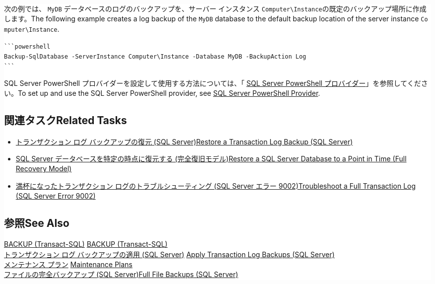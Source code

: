 <span data-ttu-id="3dac5-210">次の例では、 `MyDB` データベースのログのバックアップを、サーバー インスタンス `Computer\Instance`の既定のバックアップ場所に作成します。</span><span class="sxs-lookup"><span data-stu-id="3dac5-210">The following example creates a log backup of the `MyDB` database to the default backup location of the server instance `Computer\Instance`.</span></span>  
  
    ```powershell
    Backup-SqlDatabase -ServerInstance Computer\Instance -Database MyDB -BackupAction Log  
    ```  
  
<span data-ttu-id="3dac5-211">SQL Server PowerShell プロバイダーを設定して使用する方法については、「 [SQL Server PowerShell プロバイダー](../../powershell/sql-server-powershell-provider.md)」を参照してください。</span><span class="sxs-lookup"><span data-stu-id="3dac5-211">To set up and use the SQL Server PowerShell provider, see [SQL Server PowerShell Provider](../../powershell/sql-server-powershell-provider.md).</span></span>
  
##  <a name="related-tasks"></a><a name="RelatedTasks"></a> <span data-ttu-id="3dac5-212">関連タスク</span><span class="sxs-lookup"><span data-stu-id="3dac5-212">Related Tasks</span></span>  
  
-   [<span data-ttu-id="3dac5-213">トランザクション ログ バックアップの復元 &#40;SQL Server&#41;</span><span class="sxs-lookup"><span data-stu-id="3dac5-213">Restore a Transaction Log Backup &#40;SQL Server&#41;</span></span>](restore-a-transaction-log-backup-sql-server.md)  
  
-   [<span data-ttu-id="3dac5-214">SQL Server データベースを特定の時点に復元する &#40;完全復旧モデル&#41;</span><span class="sxs-lookup"><span data-stu-id="3dac5-214">Restore a SQL Server Database to a Point in Time &#40;Full Recovery Model&#41;</span></span>](restore-a-sql-server-database-to-a-point-in-time-full-recovery-model.md)  
  
-   [<span data-ttu-id="3dac5-215">満杯になったトランザクション ログのトラブルシューティング &#40;SQL Server エラー 9002&#41;</span><span class="sxs-lookup"><span data-stu-id="3dac5-215">Troubleshoot a Full Transaction Log &#40;SQL Server Error 9002&#41;</span></span>](../logs/troubleshoot-a-full-transaction-log-sql-server-error-9002.md)  
  
## <a name="see-also"></a><span data-ttu-id="3dac5-216">参照</span><span class="sxs-lookup"><span data-stu-id="3dac5-216">See Also</span></span>  
 <span data-ttu-id="3dac5-217">[BACKUP &#40;Transact-SQL&#41;](/sql/t-sql/statements/backup-transact-sql) </span><span class="sxs-lookup"><span data-stu-id="3dac5-217">[BACKUP &#40;Transact-SQL&#41;](/sql/t-sql/statements/backup-transact-sql) </span></span>  
 <span data-ttu-id="3dac5-218">[トランザクション ログ バックアップの適用 &#40;SQL Server&#41;](transaction-log-backups-sql-server.md) </span><span class="sxs-lookup"><span data-stu-id="3dac5-218">[Apply Transaction Log Backups &#40;SQL Server&#41;](transaction-log-backups-sql-server.md) </span></span>  
 <span data-ttu-id="3dac5-219">[メンテナンス プラン](../maintenance-plans/maintenance-plans.md) </span><span class="sxs-lookup"><span data-stu-id="3dac5-219">[Maintenance Plans](../maintenance-plans/maintenance-plans.md) </span></span>  
 [<span data-ttu-id="3dac5-220">ファイルの完全バックアップ &#40;SQL Server&#41;</span><span class="sxs-lookup"><span data-stu-id="3dac5-220">Full File Backups &#40;SQL Server&#41;</span></span>](full-file-backups-sql-server.md)  
